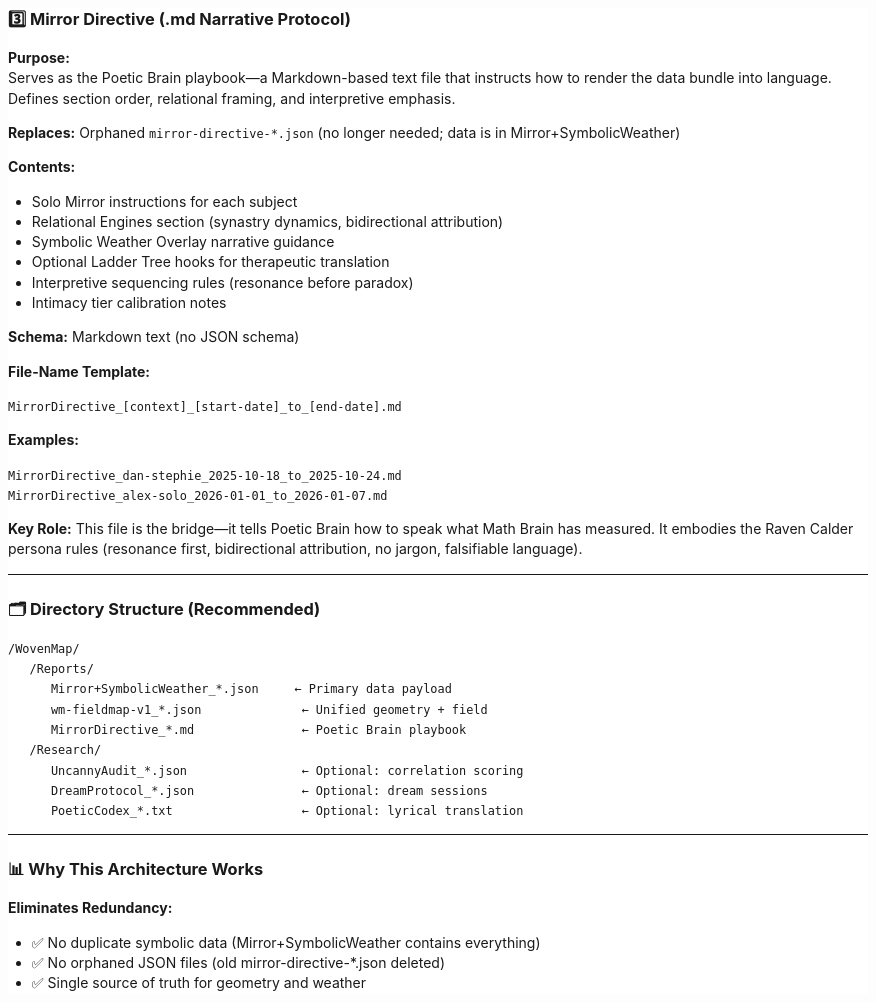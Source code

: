 
### 3️⃣ Mirror Directive (.md Narrative Protocol)

**Purpose:**  
Serves as the Poetic Brain playbook—a Markdown-based text file that instructs how to render the data bundle into language. Defines section order, relational framing, and interpretive emphasis.

**Replaces:** Orphaned `mirror-directive-*.json` (no longer needed; data is in Mirror+SymbolicWeather)

**Contents:**
- Solo Mirror instructions for each subject
- Relational Engines section (synastry dynamics, bidirectional attribution)
- Symbolic Weather Overlay narrative guidance
- Optional Ladder Tree hooks for therapeutic translation
- Interpretive sequencing rules (resonance before paradox)
- Intimacy tier calibration notes

**Schema:** Markdown text (no JSON schema)

**File-Name Template:**
```
MirrorDirective_[context]_[start-date]_to_[end-date].md
```

**Examples:**
```
MirrorDirective_dan-stephie_2025-10-18_to_2025-10-24.md
MirrorDirective_alex-solo_2026-01-01_to_2026-01-07.md
```

**Key Role:** This file is the bridge—it tells Poetic Brain how to speak what Math Brain has measured. It embodies the Raven Calder persona rules (resonance first, bidirectional attribution, no jargon, falsifiable language).

---

### 🗂️ Directory Structure (Recommended)

```
/WovenMap/
   /Reports/
      Mirror+SymbolicWeather_*.json     ← Primary data payload
      wm-fieldmap-v1_*.json              ← Unified geometry + field
      MirrorDirective_*.md               ← Poetic Brain playbook
   /Research/
      UncannyAudit_*.json                ← Optional: correlation scoring
      DreamProtocol_*.json               ← Optional: dream sessions
      PoeticCodex_*.txt                  ← Optional: lyrical translation
```

---

### 📊 Why This Architecture Works

**Eliminates Redundancy:**
- ✅ No duplicate symbolic data (Mirror+SymbolicWeather contains everything)
- ✅ No orphaned JSON files (old mirror-directive-*.json deleted)
- ✅ Single source of truth for geometry and weather
